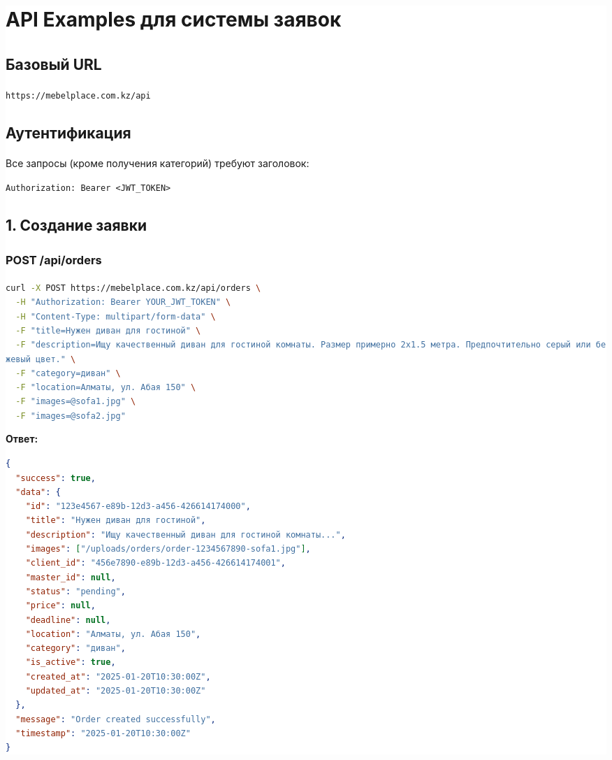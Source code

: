 # API Examples для системы заявок

## Базовый URL
```
https://mebelplace.com.kz/api
```

## Аутентификация
Все запросы (кроме получения категорий) требуют заголовок:
```
Authorization: Bearer <JWT_TOKEN>
```

## 1. Создание заявки

### POST /api/orders
```bash
curl -X POST https://mebelplace.com.kz/api/orders \
  -H "Authorization: Bearer YOUR_JWT_TOKEN" \
  -H "Content-Type: multipart/form-data" \
  -F "title=Нужен диван для гостиной" \
  -F "description=Ищу качественный диван для гостиной комнаты. Размер примерно 2x1.5 метра. Предпочтительно серый или бежевый цвет." \
  -F "category=диван" \
  -F "location=Алматы, ул. Абая 150" \
  -F "images=@sofa1.jpg" \
  -F "images=@sofa2.jpg"
```

**Ответ:**
```json
{
  "success": true,
  "data": {
    "id": "123e4567-e89b-12d3-a456-426614174000",
    "title": "Нужен диван для гостиной",
    "description": "Ищу качественный диван для гостиной комнаты...",
    "images": ["/uploads/orders/order-1234567890-sofa1.jpg"],
    "client_id": "456e7890-e89b-12d3-a456-426614174001",
    "master_id": null,
    "status": "pending",
    "price": null,
    "deadline": null,
    "location": "Алматы, ул. Абая 150",
    "category": "диван",
    "is_active": true,
    "created_at": "2025-01-20T10:30:00Z",
    "updated_at": "2025-01-20T10:30:00Z"
  },
  "message": "Order created successfully",
  "timestamp": "2025-01-20T10:30:00Z"
}
```
